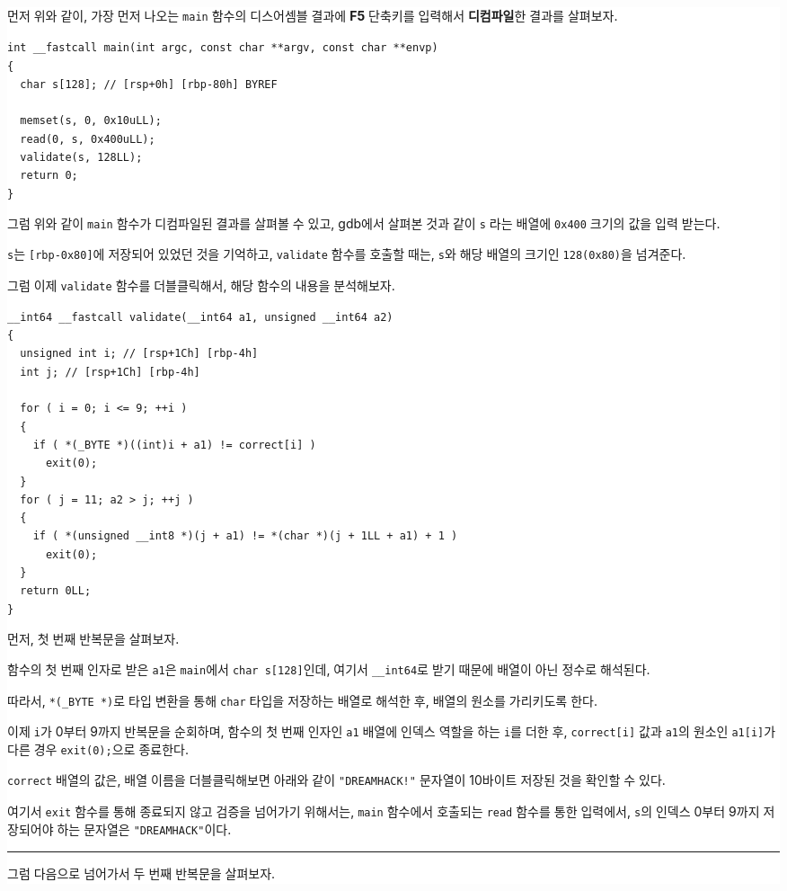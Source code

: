 먼저 위와 같이, 가장 먼저 나오는 `main` 함수의 디스어셈블 결과에 **F5** 단축키를 입력해서 **디컴파일**한 결과를 살펴보자.

```
int __fastcall main(int argc, const char **argv, const char **envp)
{
  char s[128]; // [rsp+0h] [rbp-80h] BYREF

  memset(s, 0, 0x10uLL);
  read(0, s, 0x400uLL);
  validate(s, 128LL);
  return 0;
}
```

그럼 위와 같이 `main` 함수가 디컴파일된 결과를 살펴볼 수 있고, gdb에서 살펴본 것과 같이 `s` 라는 배열에 `0x400` 크기의 값을 입력 받는다.

`s`는 `[rbp-0x80]`에 저장되어 있었던 것을 기억하고, `validate` 함수를 호출할 때는, `s`와 해당 배열의 크기인 `128(0x80)`을 넘겨준다.

그럼 이제 `validate` 함수를 더블클릭해서, 해당 함수의 내용을 분석해보자.

```
__int64 __fastcall validate(__int64 a1, unsigned __int64 a2)
{
  unsigned int i; // [rsp+1Ch] [rbp-4h]
  int j; // [rsp+1Ch] [rbp-4h]

  for ( i = 0; i <= 9; ++i )
  {
    if ( *(_BYTE *)((int)i + a1) != correct[i] )
      exit(0);
  }
  for ( j = 11; a2 > j; ++j )
  {
    if ( *(unsigned __int8 *)(j + a1) != *(char *)(j + 1LL + a1) + 1 )
      exit(0);
  }
  return 0LL;
}
```

먼저, 첫 번째 반복문을 살펴보자. 

함수의 첫 번째 인자로 받은 `a1`은 `main`에서 `char s[128]`인데, 여기서 `__int64`로 받기 때문에 배열이 아닌 정수로 해석된다.

따라서, `*(_BYTE *)`로 타입 변환을 통해 `char` 타입을 저장하는 배열로 해석한 후, 배열의 원소를 가리키도록 한다.

이제 `i`가 0부터 9까지 반복문을 순회하며, 함수의 첫 번째 인자인 `a1` 배열에 인덱스 역할을 하는 `i`를 더한 후, `correct[i]` 값과 `a1`의 원소인 `a1[i]`가 다른 경우 `exit(0);`으로 종료한다.

`correct` 배열의 값은, 배열 이름을 더블클릭해보면 아래와 같이 `"DREAMHACK!"` 문자열이 10바이트 저장된 것을 확인할 수 있다.

여기서 `exit` 함수를 통해 종료되지 않고 검증을 넘어가기 위해서는, `main` 함수에서 호출되는 `read` 함수를 통한 입력에서, `s`의 인덱스 0부터 9까지 저장되어야 하는 문자열은 `"DREAMHACK"`이다.

---

그럼 다음으로 넘어가서 두 번째 반복문을 살펴보자.
